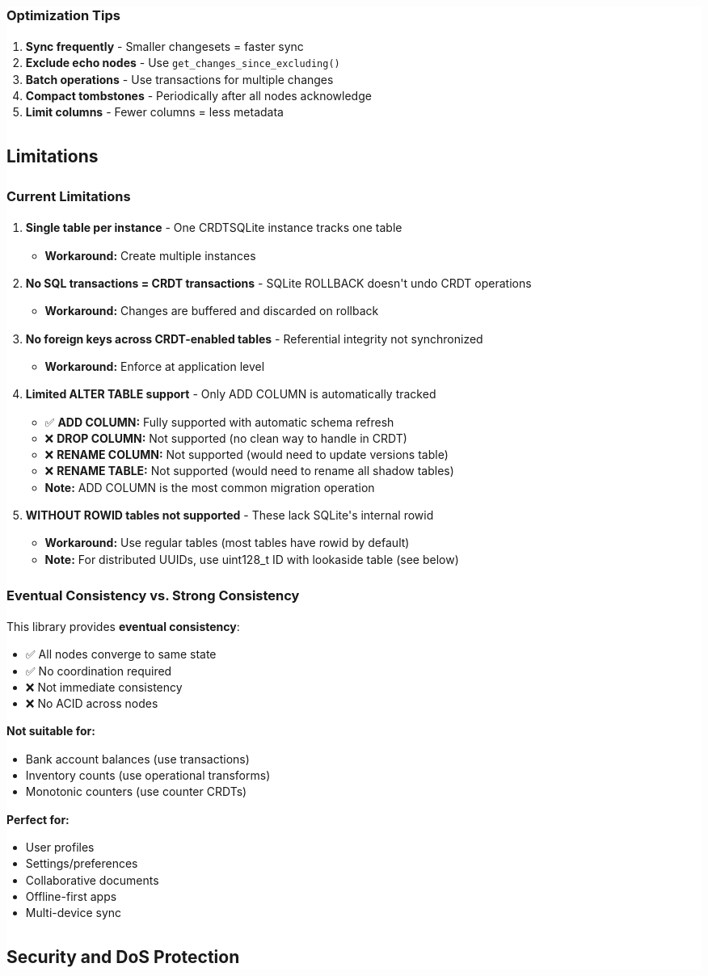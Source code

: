 ### Optimization Tips

1. **Sync frequently** - Smaller changesets = faster sync
2. **Exclude echo nodes** - Use `get_changes_since_excluding()`
3. **Batch operations** - Use transactions for multiple changes
4. **Compact tombstones** - Periodically after all nodes acknowledge
5. **Limit columns** - Fewer columns = less metadata

## Limitations

### Current Limitations

1. **Single table per instance** - One CRDTSQLite instance tracks one table
   - **Workaround:** Create multiple instances

2. **No SQL transactions = CRDT transactions** - SQLite ROLLBACK doesn't undo CRDT operations
   - **Workaround:** Changes are buffered and discarded on rollback

3. **No foreign keys across CRDT-enabled tables** - Referential integrity not synchronized
   - **Workaround:** Enforce at application level

4. **Limited ALTER TABLE support** - Only ADD COLUMN is automatically tracked
   - ✅ **ADD COLUMN:** Fully supported with automatic schema refresh
   - ❌ **DROP COLUMN:** Not supported (no clean way to handle in CRDT)
   - ❌ **RENAME COLUMN:** Not supported (would need to update versions table)
   - ❌ **RENAME TABLE:** Not supported (would need to rename all shadow tables)
   - **Note:** ADD COLUMN is the most common migration operation

5. **WITHOUT ROWID tables not supported** - These lack SQLite's internal rowid
   - **Workaround:** Use regular tables (most tables have rowid by default)
   - **Note:** For distributed UUIDs, use uint128_t ID with lookaside table (see below)

### Eventual Consistency vs. Strong Consistency

This library provides **eventual consistency**:
- ✅ All nodes converge to same state
- ✅ No coordination required
- ❌ Not immediate consistency
- ❌ No ACID across nodes

**Not suitable for:**
- Bank account balances (use transactions)
- Inventory counts (use operational transforms)
- Monotonic counters (use counter CRDTs)

**Perfect for:**
- User profiles
- Settings/preferences
- Collaborative documents
- Offline-first apps
- Multi-device sync

## Security and DoS Protection
